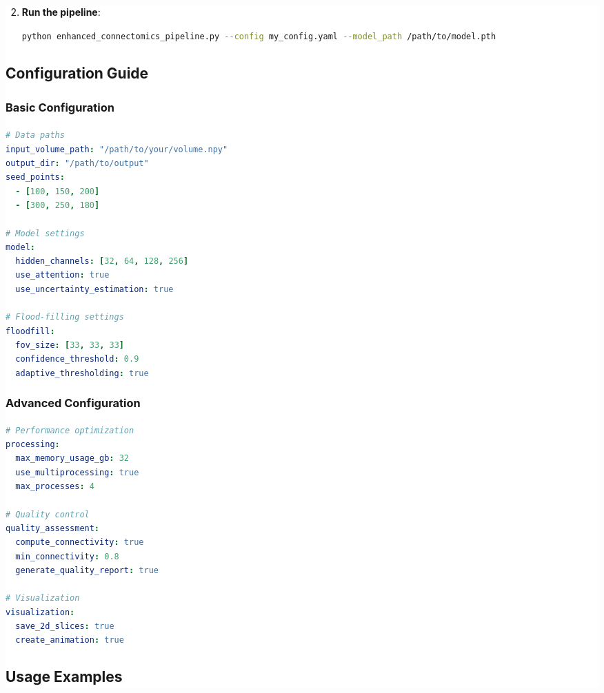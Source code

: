 2. **Run the pipeline**:
   ```bash
   python enhanced_connectomics_pipeline.py --config my_config.yaml --model_path /path/to/model.pth
   ```

## Configuration Guide

### Basic Configuration

```yaml
# Data paths
input_volume_path: "/path/to/your/volume.npy"
output_dir: "/path/to/output"
seed_points:
  - [100, 150, 200]
  - [300, 250, 180]

# Model settings
model:
  hidden_channels: [32, 64, 128, 256]
  use_attention: true
  use_uncertainty_estimation: true

# Flood-filling settings
floodfill:
  fov_size: [33, 33, 33]
  confidence_threshold: 0.9
  adaptive_thresholding: true
```

### Advanced Configuration

```yaml
# Performance optimization
processing:
  max_memory_usage_gb: 32
  use_multiprocessing: true
  max_processes: 4

# Quality control
quality_assessment:
  compute_connectivity: true
  min_connectivity: 0.8
  generate_quality_report: true

# Visualization
visualization:
  save_2d_slices: true
  create_animation: true
```

## Usage Examples
